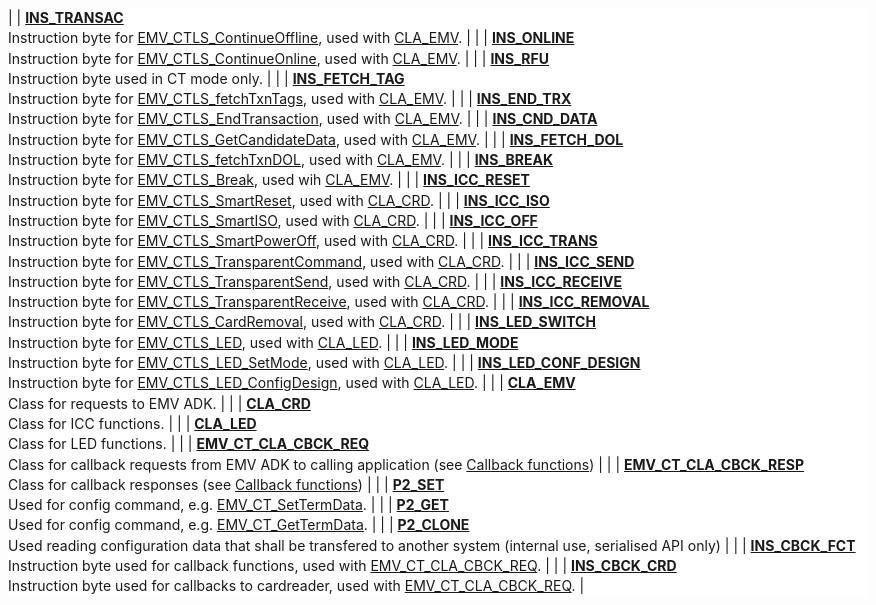 |  | **[INS_TRANSAC](group___a_d_k___t_r_a_n_s_p_o_r_t___t_a_g_s.md#define-ins-transac)** <br>Instruction byte for [EMV_CTLS_ContinueOffline](), used with [CLA_EMV](group___a_d_k___t_r_a_n_s_p_o_r_t___t_a_g_s.md#define-cla-emv).  |
|  | **[INS_ONLINE](group___a_d_k___t_r_a_n_s_p_o_r_t___t_a_g_s.md#define-ins-online)** <br>Instruction byte for [EMV_CTLS_ContinueOnline](), used with [CLA_EMV](group___a_d_k___t_r_a_n_s_p_o_r_t___t_a_g_s.md#define-cla-emv).  |
|  | **[INS_RFU](group___a_d_k___t_r_a_n_s_p_o_r_t___t_a_g_s.md#define-ins-rfu)** <br>Instruction byte used in CT mode only.  |
|  | **[INS_FETCH_TAG](group___a_d_k___t_r_a_n_s_p_o_r_t___t_a_g_s.md#define-ins-fetch-tag)** <br>Instruction byte for [EMV_CTLS_fetchTxnTags](), used with [CLA_EMV](group___a_d_k___t_r_a_n_s_p_o_r_t___t_a_g_s.md#define-cla-emv).  |
|  | **[INS_END_TRX](group___a_d_k___t_r_a_n_s_p_o_r_t___t_a_g_s.md#define-ins-end-trx)** <br>Instruction byte for [EMV_CTLS_EndTransaction](), used with [CLA_EMV](group___a_d_k___t_r_a_n_s_p_o_r_t___t_a_g_s.md#define-cla-emv).  |
|  | **[INS_CND_DATA](group___a_d_k___t_r_a_n_s_p_o_r_t___t_a_g_s.md#define-ins-cnd-data)** <br>Instruction byte for [EMV_CTLS_GetCandidateData](), used with [CLA_EMV](group___a_d_k___t_r_a_n_s_p_o_r_t___t_a_g_s.md#define-cla-emv).  |
|  | **[INS_FETCH_DOL](group___a_d_k___t_r_a_n_s_p_o_r_t___t_a_g_s.md#define-ins-fetch-dol)** <br>Instruction byte for [EMV_CTLS_fetchTxnDOL](), used with [CLA_EMV](group___a_d_k___t_r_a_n_s_p_o_r_t___t_a_g_s.md#define-cla-emv).  |
|  | **[INS_BREAK](group___a_d_k___t_r_a_n_s_p_o_r_t___t_a_g_s.md#define-ins-break)** <br>Instruction byte for [EMV_CTLS_Break](), used wih [CLA_EMV](group___a_d_k___t_r_a_n_s_p_o_r_t___t_a_g_s.md#define-cla-emv).  |
|  | **[INS_ICC_RESET](group___a_d_k___t_r_a_n_s_p_o_r_t___t_a_g_s.md#define-ins-icc-reset)** <br>Instruction byte for [EMV_CTLS_SmartReset](), used with [CLA_CRD](group___a_d_k___t_r_a_n_s_p_o_r_t___t_a_g_s.md#define-cla-crd).  |
|  | **[INS_ICC_ISO](group___a_d_k___t_r_a_n_s_p_o_r_t___t_a_g_s.md#define-ins-icc-iso)** <br>Instruction byte for [EMV_CTLS_SmartISO](), used with [CLA_CRD](group___a_d_k___t_r_a_n_s_p_o_r_t___t_a_g_s.md#define-cla-crd).  |
|  | **[INS_ICC_OFF](group___a_d_k___t_r_a_n_s_p_o_r_t___t_a_g_s.md#define-ins-icc-off)** <br>Instruction byte for [EMV_CTLS_SmartPowerOff](), used with [CLA_CRD](group___a_d_k___t_r_a_n_s_p_o_r_t___t_a_g_s.md#define-cla-crd).  |
|  | **[INS_ICC_TRANS](group___a_d_k___t_r_a_n_s_p_o_r_t___t_a_g_s.md#define-ins-icc-trans)** <br>Instruction byte for [EMV_CTLS_TransparentCommand](), used with [CLA_CRD](group___a_d_k___t_r_a_n_s_p_o_r_t___t_a_g_s.md#define-cla-crd).  |
|  | **[INS_ICC_SEND](group___a_d_k___t_r_a_n_s_p_o_r_t___t_a_g_s.md#define-ins-icc-send)** <br>Instruction byte for [EMV_CTLS_TransparentSend](), used with [CLA_CRD](group___a_d_k___t_r_a_n_s_p_o_r_t___t_a_g_s.md#define-cla-crd).  |
|  | **[INS_ICC_RECEIVE](group___a_d_k___t_r_a_n_s_p_o_r_t___t_a_g_s.md#define-ins-icc-receive)** <br>Instruction byte for [EMV_CTLS_TransparentReceive](), used with [CLA_CRD](group___a_d_k___t_r_a_n_s_p_o_r_t___t_a_g_s.md#define-cla-crd).  |
|  | **[INS_ICC_REMOVAL](group___a_d_k___t_r_a_n_s_p_o_r_t___t_a_g_s.md#define-ins-icc-removal)** <br>Instruction byte for [EMV_CTLS_CardRemoval](), used with [CLA_CRD](group___a_d_k___t_r_a_n_s_p_o_r_t___t_a_g_s.md#define-cla-crd).  |
|  | **[INS_LED_SWITCH](group___a_d_k___t_r_a_n_s_p_o_r_t___t_a_g_s.md#define-ins-led-switch)** <br>Instruction byte for [EMV_CTLS_LED](), used with [CLA_LED](group___a_d_k___t_r_a_n_s_p_o_r_t___t_a_g_s.md#define-cla-led).  |
|  | **[INS_LED_MODE](group___a_d_k___t_r_a_n_s_p_o_r_t___t_a_g_s.md#define-ins-led-mode)** <br>Instruction byte for [EMV_CTLS_LED_SetMode](), used with [CLA_LED](group___a_d_k___t_r_a_n_s_p_o_r_t___t_a_g_s.md#define-cla-led).  |
|  | **[INS_LED_CONF_DESIGN](group___a_d_k___t_r_a_n_s_p_o_r_t___t_a_g_s.md#define-ins-led-conf-design)** <br>Instruction byte for [EMV_CTLS_LED_ConfigDesign](), used with [CLA_LED](group___a_d_k___t_r_a_n_s_p_o_r_t___t_a_g_s.md#define-cla-led).  |
|  | **[CLA_EMV](group___a_d_k___t_r_a_n_s_p_o_r_t___t_a_g_s.md#define-cla-emv)** <br>Class for requests to EMV ADK.  |
|  | **[CLA_CRD](group___a_d_k___t_r_a_n_s_p_o_r_t___t_a_g_s.md#define-cla-crd)** <br>Class for ICC functions.  |
|  | **[CLA_LED](group___a_d_k___t_r_a_n_s_p_o_r_t___t_a_g_s.md#define-cla-led)** <br>Class for LED functions.  |
|  | **[EMV_CT_CLA_CBCK_REQ](group___a_d_k___t_r_a_n_s_p_o_r_t___t_a_g_s.md#define-emv-ct-cla-cbck-req)** <br>Class for callback requests from EMV ADK to calling application (see [Callback functions]())  |
|  | **[EMV_CT_CLA_CBCK_RESP](group___a_d_k___t_r_a_n_s_p_o_r_t___t_a_g_s.md#define-emv-ct-cla-cbck-resp)** <br>Class for callback responses (see [Callback functions]())  |
|  | **[P2_SET](group___a_d_k___t_r_a_n_s_p_o_r_t___t_a_g_s.md#define-p2-set)** <br>Used for config command, e.g. [EMV_CT_SetTermData]().  |
|  | **[P2_GET](group___a_d_k___t_r_a_n_s_p_o_r_t___t_a_g_s.md#define-p2-get)** <br>Used for config command, e.g. [EMV_CT_GetTermData]().  |
|  | **[P2_CLONE](group___a_d_k___t_r_a_n_s_p_o_r_t___t_a_g_s.md#define-p2-clone)** <br>Used reading configuration data that shall be transfered to another system (internal use, serialised API only)  |
|  | **[INS_CBCK_FCT](group___a_d_k___t_r_a_n_s_p_o_r_t___t_a_g_s.md#define-ins-cbck-fct)** <br>Instruction byte used for callback functions, used with [EMV_CT_CLA_CBCK_REQ](group___a_d_k___t_r_a_n_s_p_o_r_t___t_a_g_s.md#define-emv-ct-cla-cbck-req).  |
|  | **[INS_CBCK_CRD](group___a_d_k___t_r_a_n_s_p_o_r_t___t_a_g_s.md#define-ins-cbck-crd)** <br>Instruction byte used for callbacks to cardreader, used with [EMV_CT_CLA_CBCK_REQ](group___a_d_k___t_r_a_n_s_p_o_r_t___t_a_g_s.md#define-emv-ct-cla-cbck-req).  |